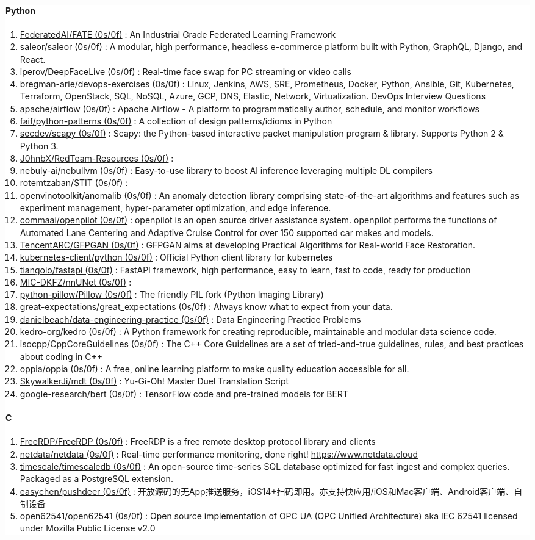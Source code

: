 #### Python
1. [FederatedAI/FATE (0s/0f)](https://github.com/FederatedAI/FATE) : An Industrial Grade Federated Learning Framework
2. [saleor/saleor (0s/0f)](https://github.com/saleor/saleor) : A modular, high performance, headless e-commerce platform built with Python, GraphQL, Django, and React.
3. [iperov/DeepFaceLive (0s/0f)](https://github.com/iperov/DeepFaceLive) : Real-time face swap for PC streaming or video calls
4. [bregman-arie/devops-exercises (0s/0f)](https://github.com/bregman-arie/devops-exercises) : Linux, Jenkins, AWS, SRE, Prometheus, Docker, Python, Ansible, Git, Kubernetes, Terraform, OpenStack, SQL, NoSQL, Azure, GCP, DNS, Elastic, Network, Virtualization. DevOps Interview Questions
5. [apache/airflow (0s/0f)](https://github.com/apache/airflow) : Apache Airflow - A platform to programmatically author, schedule, and monitor workflows
6. [faif/python-patterns (0s/0f)](https://github.com/faif/python-patterns) : A collection of design patterns/idioms in Python
7. [secdev/scapy (0s/0f)](https://github.com/secdev/scapy) : Scapy: the Python-based interactive packet manipulation program & library. Supports Python 2 & Python 3.
8. [J0hnbX/RedTeam-Resources (0s/0f)](https://github.com/J0hnbX/RedTeam-Resources) : 
9. [nebuly-ai/nebullvm (0s/0f)](https://github.com/nebuly-ai/nebullvm) : Easy-to-use library to boost AI inference leveraging multiple DL compilers
10. [rotemtzaban/STIT (0s/0f)](https://github.com/rotemtzaban/STIT) : 
11. [openvinotoolkit/anomalib (0s/0f)](https://github.com/openvinotoolkit/anomalib) : An anomaly detection library comprising state-of-the-art algorithms and features such as experiment management, hyper-parameter optimization, and edge inference.
12. [commaai/openpilot (0s/0f)](https://github.com/commaai/openpilot) : openpilot is an open source driver assistance system. openpilot performs the functions of Automated Lane Centering and Adaptive Cruise Control for over 150 supported car makes and models.
13. [TencentARC/GFPGAN (0s/0f)](https://github.com/TencentARC/GFPGAN) : GFPGAN aims at developing Practical Algorithms for Real-world Face Restoration.
14. [kubernetes-client/python (0s/0f)](https://github.com/kubernetes-client/python) : Official Python client library for kubernetes
15. [tiangolo/fastapi (0s/0f)](https://github.com/tiangolo/fastapi) : FastAPI framework, high performance, easy to learn, fast to code, ready for production
16. [MIC-DKFZ/nnUNet (0s/0f)](https://github.com/MIC-DKFZ/nnUNet) : 
17. [python-pillow/Pillow (0s/0f)](https://github.com/python-pillow/Pillow) : The friendly PIL fork (Python Imaging Library)
18. [great-expectations/great_expectations (0s/0f)](https://github.com/great-expectations/great_expectations) : Always know what to expect from your data.
19. [danielbeach/data-engineering-practice (0s/0f)](https://github.com/danielbeach/data-engineering-practice) : Data Engineering Practice Problems
20. [kedro-org/kedro (0s/0f)](https://github.com/kedro-org/kedro) : A Python framework for creating reproducible, maintainable and modular data science code.
21. [isocpp/CppCoreGuidelines (0s/0f)](https://github.com/isocpp/CppCoreGuidelines) : The C++ Core Guidelines are a set of tried-and-true guidelines, rules, and best practices about coding in C++
22. [oppia/oppia (0s/0f)](https://github.com/oppia/oppia) : A free, online learning platform to make quality education accessible for all.
23. [SkywalkerJi/mdt (0s/0f)](https://github.com/SkywalkerJi/mdt) : Yu-Gi-Oh! Master Duel Translation Script
24. [google-research/bert (0s/0f)](https://github.com/google-research/bert) : TensorFlow code and pre-trained models for BERT

#### C
1. [FreeRDP/FreeRDP (0s/0f)](https://github.com/FreeRDP/FreeRDP) : FreeRDP is a free remote desktop protocol library and clients
2. [netdata/netdata (0s/0f)](https://github.com/netdata/netdata) : Real-time performance monitoring, done right! https://www.netdata.cloud
3. [timescale/timescaledb (0s/0f)](https://github.com/timescale/timescaledb) : An open-source time-series SQL database optimized for fast ingest and complex queries. Packaged as a PostgreSQL extension.
4. [easychen/pushdeer (0s/0f)](https://github.com/easychen/pushdeer) : 开放源码的无App推送服务，iOS14+扫码即用。亦支持快应用/iOS和Mac客户端、Android客户端、自制设备
5. [open62541/open62541 (0s/0f)](https://github.com/open62541/open62541) : Open source implementation of OPC UA (OPC Unified Architecture) aka IEC 62541 licensed under Mozilla Public License v2.0